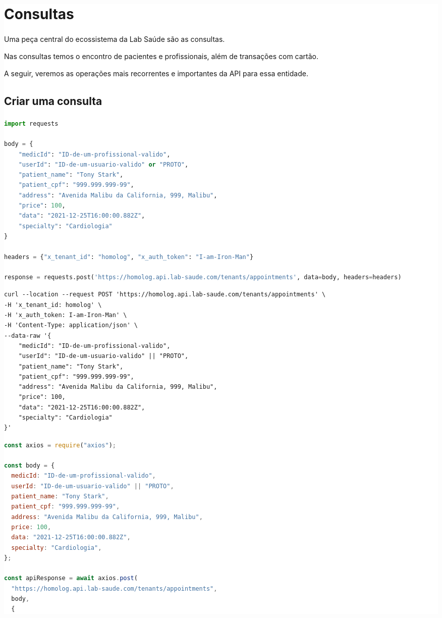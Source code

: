# Consultas

Uma peça central do ecossistema da Lab Saúde são as consultas.

Nas consultas temos o encontro de pacientes e profissionais, além de transações com cartão.

A seguir, veremos as operações mais recorrentes e importantes da API para essa entidade.

## Criar uma consulta

```python
import requests

body = {
    "medicId": "ID-de-um-profissional-valido",
    "userId": "ID-de-um-usuario-valido" or "PROTO",
    "patient_name": "Tony Stark",
    "patient_cpf": "999.999.999-99",
    "address": "Avenida Malibu da California, 999, Malibu",
    "price": 100,
    "data": "2021-12-25T16:00:00.882Z",
    "specialty": "Cardiologia"
}

headers = {"x_tenant_id": "homolog", "x_auth_token": "I-am-Iron-Man"}

response = requests.post('https://homolog.api.lab-saude.com/tenants/appointments', data=body, headers=headers)
```

```shell
curl --location --request POST 'https://homolog.api.lab-saude.com/tenants/appointments' \
-H 'x_tenant_id: homolog' \
-H 'x_auth_token: I-am-Iron-Man' \
-H 'Content-Type: application/json' \
--data-raw '{
    "medicId": "ID-de-um-profissional-valido",
    "userId": "ID-de-um-usuario-valido" || "PROTO",
    "patient_name": "Tony Stark",
    "patient_cpf": "999.999.999-99",
    "address": "Avenida Malibu da California, 999, Malibu",
    "price": 100,
    "data": "2021-12-25T16:00:00.882Z",
    "specialty": "Cardiologia"
}'
```

```javascript
const axios = require("axios");

const body = {
  medicId: "ID-de-um-profissional-valido",
  userId: "ID-de-um-usuario-valido" || "PROTO",
  patient_name: "Tony Stark",
  patient_cpf: "999.999.999-99",
  address: "Avenida Malibu da California, 999, Malibu",
  price: 100,
  data: "2021-12-25T16:00:00.882Z",
  specialty: "Cardiologia",
};

const apiResponse = await axios.post(
  "https://homolog.api.lab-saude.com/tenants/appointments",
  body,
  {
```
